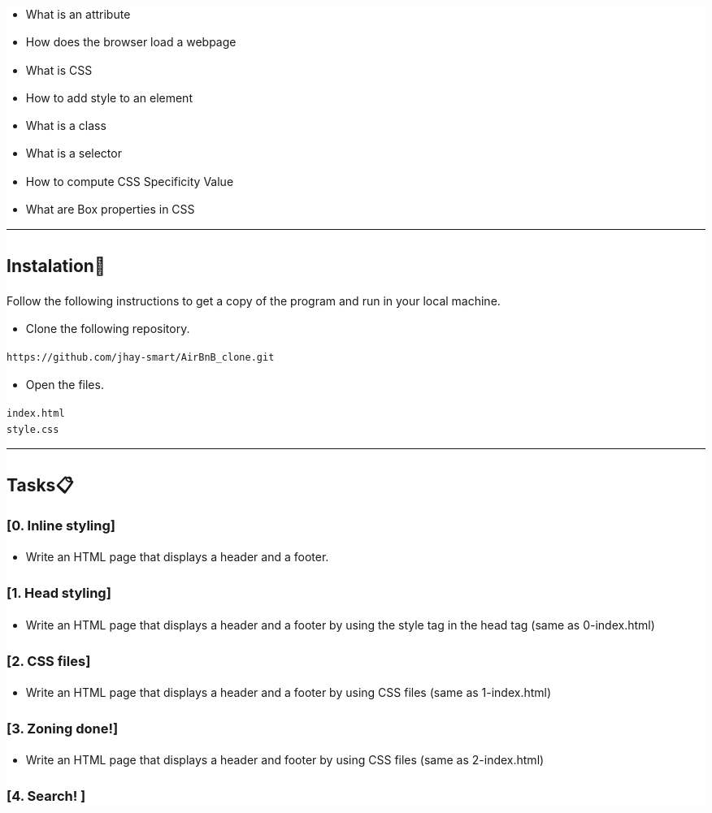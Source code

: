 -   What is an attribute

-   How does the browser load a webpage

-   What is CSS

-   How to add style to an element

-   What is a class

-   What is a selector

-   How to compute CSS Specificity Value

-   What are Box properties in CSS

---

## Instalation:wrench:

Follow the following instructions to get a copy of the program and run in your local machine.

-   Clone the following repository.

```
https://github.com/jhay-smart/AirBnB_clone.git
```

-   Open the files.

```
index.html
style.css
```

---

## Tasks:clipboard:

### [0. Inline styling]

-   Write an HTML page that displays a header and a footer.

### [1. Head styling]

-   Write an HTML page that displays a header and a footer by using the style tag in the head tag (same as 0-index.html)

### [2. CSS files]

-   Write an HTML page that displays a header and a footer by using CSS files (same as 1-index.html)

### [3. Zoning done!]

-   Write an HTML page that displays a header and footer by using CSS files (same as 2-index.html)

### [4. Search! ]
